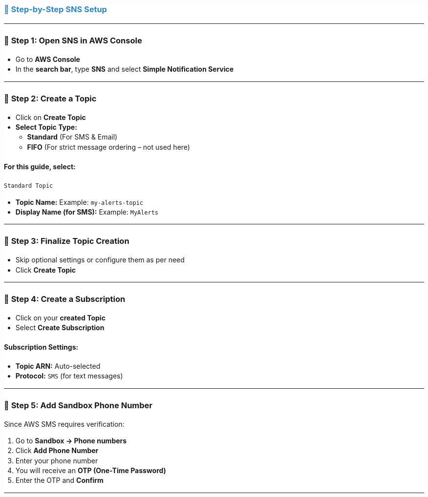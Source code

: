 
<h3 align="left" style="color:#2E86C1;">🧭 Step-by-Step SNS Setup</h3>

---

### 📌 **Step 1: Open SNS in AWS Console**

- Go to **AWS Console**
- In the **search bar**, type **SNS** and select **Simple Notification Service**

---

### 📌 **Step 2: Create a Topic**

- Click on **Create Topic**
- **Select Topic Type:**  
  - **Standard** (For SMS & Email)  
  - **FIFO** (For strict message ordering – not used here)

#### **For this guide, select:**  
`Standard Topic`

- **Topic Name:** Example: `my-alerts-topic`  
- **Display Name (for SMS):** Example: `MyAlerts`

---

### 📌 **Step 3: Finalize Topic Creation**

- Skip optional settings or configure them as per need  
- Click **Create Topic**

---

### 📌 **Step 4: Create a Subscription**

- Click on your **created Topic**
- Select **Create Subscription**

#### **Subscription Settings:**

- **Topic ARN:** Auto-selected  
- **Protocol:** `SMS` (for text messages)

---

### 📌 **Step 5: Add Sandbox Phone Number**

Since AWS SMS requires verification:

1. Go to **Sandbox → Phone numbers**  
2. Click **Add Phone Number**  
3. Enter your phone number  
4. You will receive an **OTP (One-Time Password)**  
5. Enter the OTP and **Confirm**

---